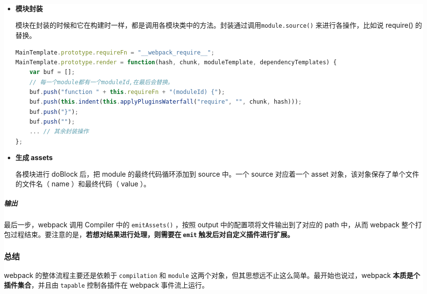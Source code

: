 - **模块封装**

  模块在封装的时候和它在构建时一样，都是调用各模块类中的方法。封装通过调用`module.source()` 来进行各操作，比如说 require() 的替换。

  ```js
  MainTemplate.prototype.requireFn = "__webpack_require__";
  MainTemplate.prototype.render = function(hash, chunk, moduleTemplate, dependencyTemplates) {
      var buf = [];
      // 每一个module都有一个moduleId,在最后会替换。
      buf.push("function " + this.requireFn + "(moduleId) {");
      buf.push(this.indent(this.applyPluginsWaterfall("require", "", chunk, hash)));
      buf.push("}");
      buf.push("");
      ... // 其余封装操作
  };
  ```

- **生成 assets**

  各模块进行 doBlock 后，把 module 的最终代码循环添加到 source 中。一个 source 对应着一个 asset 对象，该对象保存了单个文件的文件名（ name ）和最终代码（ value ）。

##### 输出

最后一步，webpack 调用 Compiler 中的 `emitAssets()` ，按照 output 中的配置项将文件输出到了对应的 path 中，从而 webpack 整个打包过程结束。要注意的是，**若想对结果进行处理，则需要在 `emit` 触发后对自定义插件进行扩展。**

### 总结

webpack 的整体流程主要还是依赖于 `compilation` 和 `module` 这两个对象，但其思想远不止这么简单。最开始也说过，webpack **本质是个插件集合**，并且由 `tapable` 控制各插件在 webpack 事件流上运行。

